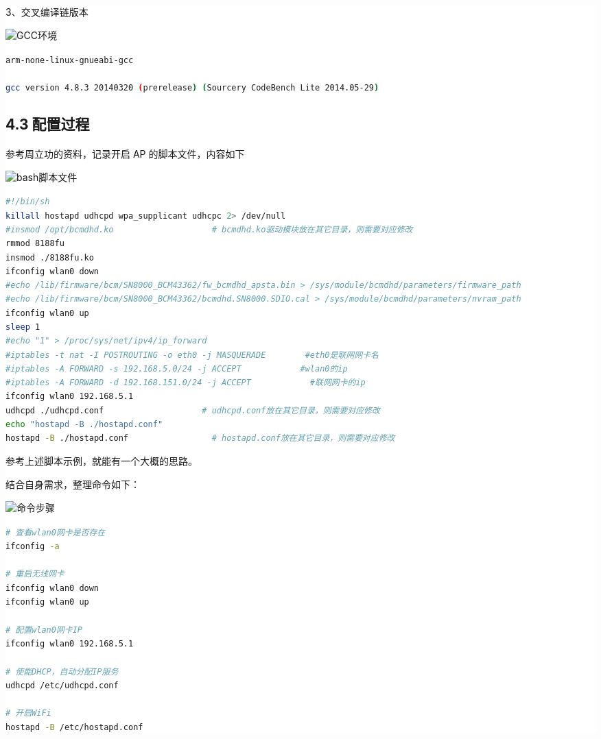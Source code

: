 3、交叉编译链版本

![GCC环境](https://gitee.com/FightingBoom/BlogPictures/raw/master/img_20200821/20210422235720.png)



```bash
arm-none-linux-gnueabi-gcc

gcc version 4.8.3 20140320 (prerelease) (Sourcery CodeBench Lite 2014.05-29)
```



## 4.3 配置过程

参考周立功的资料，记录开启 AP 的脚本文件，内容如下

![bash脚本文件](https://gitee.com/FightingBoom/BlogPictures/raw/master/img_20200821/20210422235809.png)



```bash
#!/bin/sh
killall hostapd udhcpd wpa_supplicant udhcpc 2> /dev/null
#insmod /opt/bcmdhd.ko                    # bcmdhd.ko驱动模块放在其它目录，则需要对应修改
rmmod 8188fu
insmod ./8188fu.ko
ifconfig wlan0 down
#echo /lib/firmware/bcm/SN8000_BCM43362/fw_bcmdhd_apsta.bin > /sys/module/bcmdhd/parameters/firmware_path
#echo /lib/firmware/bcm/SN8000_BCM43362/bcmdhd.SN8000.SDIO.cal > /sys/module/bcmdhd/parameters/nvram_path
ifconfig wlan0 up
sleep 1
#echo "1" > /proc/sys/net/ipv4/ip_forward
#iptables -t nat -I POSTROUTING -o eth0 -j MASQUERADE        #eth0是联网网卡名
#iptables -A FORWARD -s 192.168.5.0/24 -j ACCEPT            #wlan0的ip
#iptables -A FORWARD -d 192.168.151.0/24 -j ACCEPT            #联网网卡的ip
ifconfig wlan0 192.168.5.1
udhcpd ./udhcpd.conf                    # udhcpd.conf放在其它目录，则需要对应修改
echo "hostapd -B ./hostapd.conf"
hostapd -B ./hostapd.conf                 # hostapd.conf放在其它目录，则需要对应修改
```



参考上述脚本示例，就能有一个大概的思路。

结合自身需求，整理命令如下：

![命令步骤](https://gitee.com/FightingBoom/BlogPictures/raw/master/img_20200821/20210423000107.png)



```bash
# 查看wlan0网卡是否存在
ifconfig -a

# 重启无线网卡
ifconfig wlan0 down
ifconfig wlan0 up

# 配置wlan0网卡IP
ifconfig wlan0 192.168.5.1

# 使能DHCP，自动分配IP服务
udhcpd /etc/udhcpd.conf

# 开启WiFi
hostapd -B /etc/hostapd.conf 
```